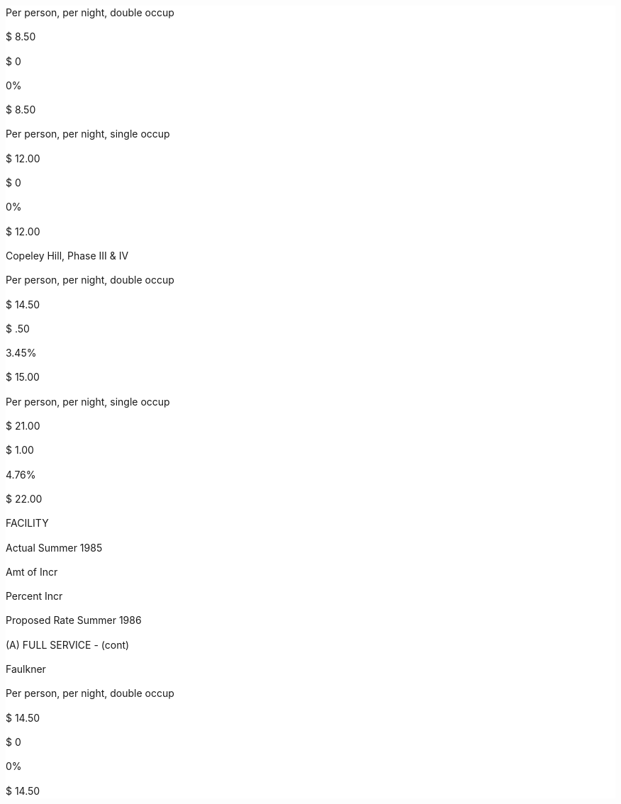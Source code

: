 Per person, per night, double occup

$ 8.50

$ 0

0%

$ 8.50

Per person, per night, single occup

$ 12.00

$ 0

0%

$ 12.00

Copeley Hill, Phase III & IV

Per person, per night, double occup

$ 14.50

$ .50

3.45%

$ 15.00

Per person, per night, single occup

$ 21.00

$ 1.00

4.76%

$ 22.00

FACILITY

Actual Summer 1985

Amt of Incr

Percent Incr

Proposed Rate Summer 1986

(A) FULL SERVICE - (cont)

Faulkner

Per person, per night, double occup

$ 14.50

$ 0

0%

$ 14.50

